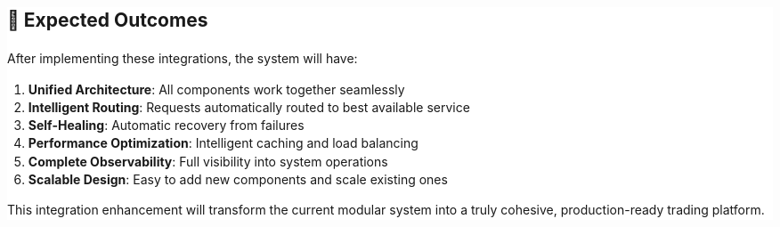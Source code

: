 ## 🎯 Expected Outcomes

After implementing these integrations, the system will have:

1. **Unified Architecture**: All components work together seamlessly
2. **Intelligent Routing**: Requests automatically routed to best available service
3. **Self-Healing**: Automatic recovery from failures
4. **Performance Optimization**: Intelligent caching and load balancing
5. **Complete Observability**: Full visibility into system operations
6. **Scalable Design**: Easy to add new components and scale existing ones

This integration enhancement will transform the current modular system into a truly cohesive, production-ready trading platform. 